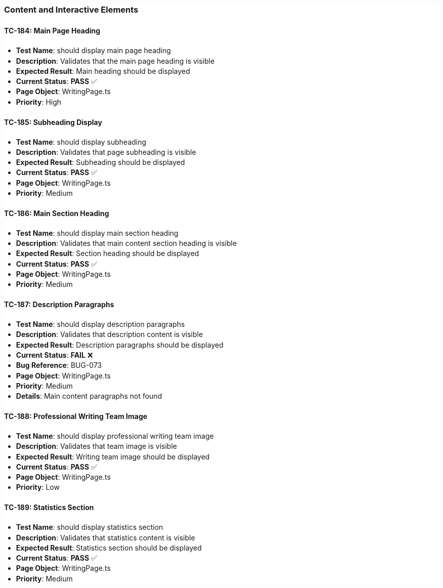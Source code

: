 ### Content and Interactive Elements

#### TC-184: Main Page Heading
- **Test Name**: should display main page heading
- **Description**: Validates that the main page heading is visible
- **Expected Result**: Main heading should be displayed
- **Current Status**: **PASS** ✅
- **Page Object**: WritingPage.ts
- **Priority**: High

#### TC-185: Subheading Display
- **Test Name**: should display subheading
- **Description**: Validates that page subheading is visible
- **Expected Result**: Subheading should be displayed
- **Current Status**: **PASS** ✅
- **Page Object**: WritingPage.ts
- **Priority**: Medium

#### TC-186: Main Section Heading
- **Test Name**: should display main section heading
- **Description**: Validates that main content section heading is visible
- **Expected Result**: Section heading should be displayed
- **Current Status**: **PASS** ✅
- **Page Object**: WritingPage.ts
- **Priority**: Medium

#### TC-187: Description Paragraphs
- **Test Name**: should display description paragraphs
- **Description**: Validates that description content is visible
- **Expected Result**: Description paragraphs should be displayed
- **Current Status**: **FAIL** ❌
- **Bug Reference**: BUG-073
- **Page Object**: WritingPage.ts
- **Priority**: Medium
- **Details**: Main content paragraphs not found

#### TC-188: Professional Writing Team Image
- **Test Name**: should display professional writing team image
- **Description**: Validates that team image is visible
- **Expected Result**: Writing team image should be displayed
- **Current Status**: **PASS** ✅
- **Page Object**: WritingPage.ts
- **Priority**: Low

#### TC-189: Statistics Section
- **Test Name**: should display statistics section
- **Description**: Validates that statistics content is visible
- **Expected Result**: Statistics section should be displayed
- **Current Status**: **PASS** ✅
- **Page Object**: WritingPage.ts
- **Priority**: Medium
